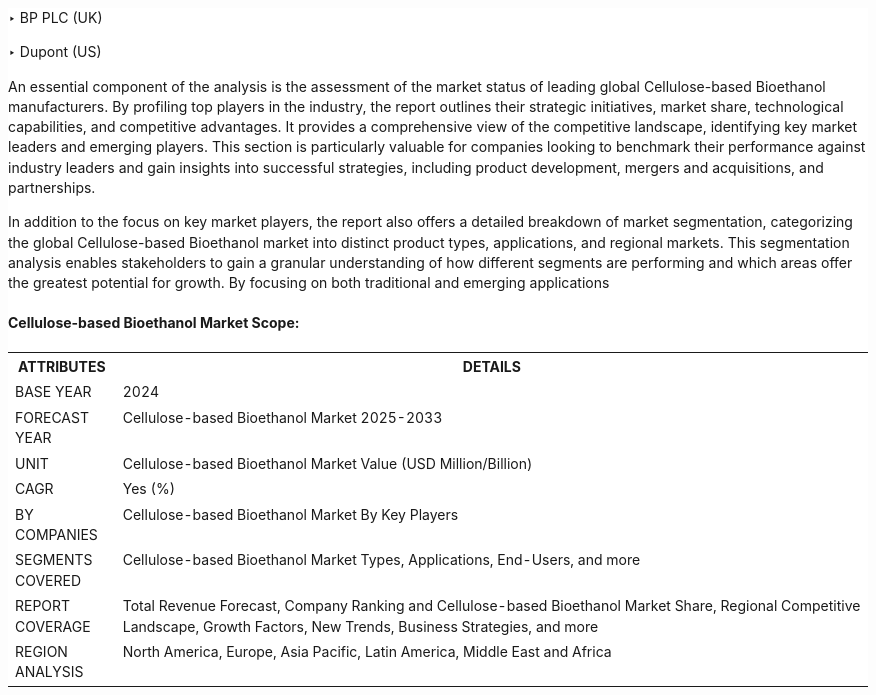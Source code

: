 ‣ BP PLC (UK)

‣ Dupont (US)

An essential component of the analysis is the assessment of the market status of leading global Cellulose-based Bioethanol manufacturers. By profiling top players in the industry, the report outlines their strategic initiatives, market share, technological capabilities, and competitive advantages. It provides a comprehensive view of the competitive landscape, identifying key market leaders and emerging players. This section is particularly valuable for companies looking to benchmark their performance against industry leaders and gain insights into successful strategies, including product development, mergers and acquisitions, and partnerships.

In addition to the focus on key market players, the report also offers a detailed breakdown of market segmentation, categorizing the global Cellulose-based Bioethanol market into distinct product types, applications, and regional markets. This segmentation analysis enables stakeholders to gain a granular understanding of how different segments are performing and which areas offer the greatest potential for growth. By focusing on both traditional and emerging applications

<h4>Cellulose-based Bioethanol Market Scope:</h4>
<table>
<tr>
<th>ATTRIBUTES</th>
<th>DETAILS</th>
</tr>
<tr>
<td>BASE YEAR</td>
<td>2024</td>
</tr>
<tr>
<td>FORECAST YEAR</td>
<td>Cellulose-based Bioethanol Market 2025-2033</td>
</tr>
<tr>
<td>UNIT</td>
<td>Cellulose-based Bioethanol Market Value (USD Million/Billion)</td>
<tr>
<td>CAGR</td>
<td>Yes (%)</td>
</tr>
</tr>
<tr>
<td>BY COMPANIES</td>
<td>Cellulose-based Bioethanol Market By Key Players</td>
</tr>
<tr>
<td>SEGMENTS COVERED</td>
<td>Cellulose-based Bioethanol Market Types, Applications, End-Users, and more</td>
</tr>
<tr>
<td>REPORT COVERAGE</td>
<td>Total Revenue Forecast, Company Ranking and Cellulose-based Bioethanol Market Share, Regional Competitive Landscape, Growth Factors, New Trends, Business Strategies, and more</td>
</tr>
<tr>
<td>REGION ANALYSIS</td>
<td>North America, Europe, Asia Pacific, Latin America, Middle East and Africa</td>
</tr>
</table>
